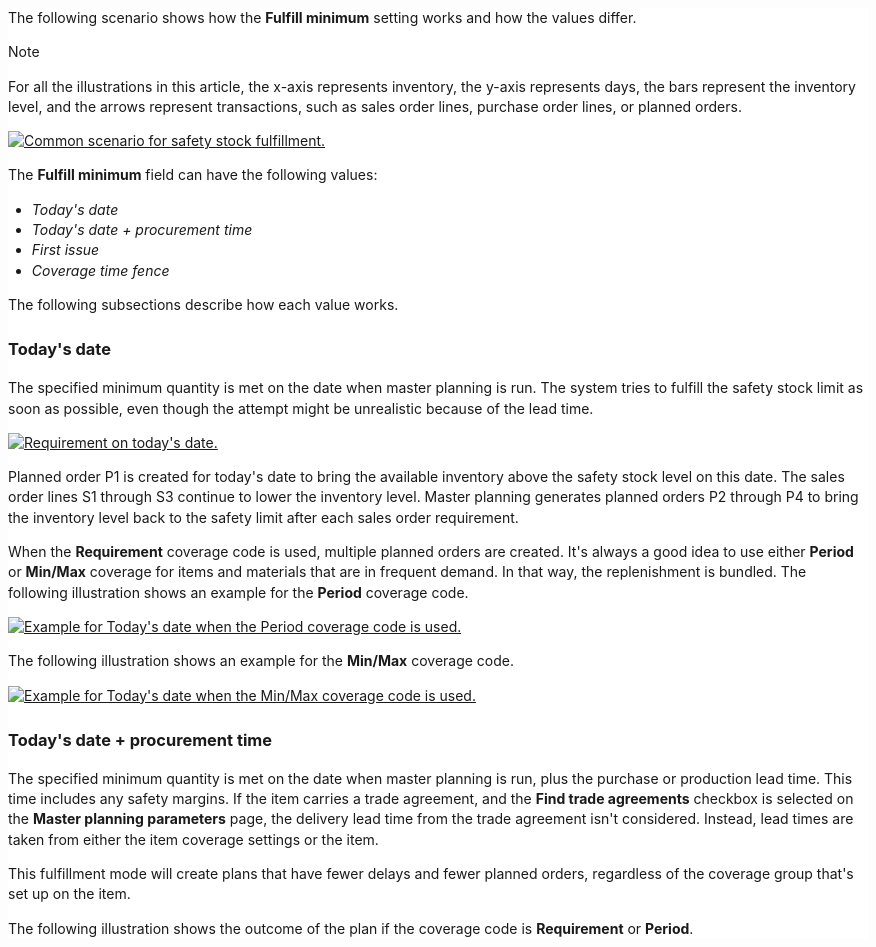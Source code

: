 The following scenario shows how the **Fulfill minimum** setting works and how the values differ.

> [!NOTE]
> For all the illustrations in this article, the x-axis represents inventory, the y-axis represents days, the bars represent the inventory level, and the arrows represent transactions, such as sales order lines, purchase order lines, or planned orders.

[![Common scenario for safety stock fulfillment.](media/Scenario1.png)](media/Scenario1.png)

The **Fulfill minimum** field can have the following values:

- *Today's date*
- *Today's date + procurement time*
- *First issue*
- *Coverage time fence*

The following subsections describe how each value works.

### Today's date

The specified minimum quantity is met on the date when master planning is run. The system tries to fulfill the safety stock limit as soon as possible, even though the attempt might be unrealistic because of the lead time.

[![Requirement on today's date.](media/TodayReq.png)](media/TodayReq.png)

Planned order P1 is created for today's date to bring the available inventory above the safety stock level on this date. The sales order lines S1 through S3 continue to lower the inventory level. Master planning generates planned orders P2 through P4 to bring the inventory level back to the safety limit after each sales order requirement.

When the **Requirement** coverage code is used, multiple planned orders are created. It's always a good idea to use either **Period** or **Min/Max** coverage for items and materials that are in frequent demand. In that way, the replenishment is bundled. The following illustration shows an example for the **Period** coverage code.

[![Example for Today's date when the Period coverage code is used.](media/TodayPeriod.png)](media/TodayPeriod.png)

The following illustration shows an example for the **Min/Max** coverage code.

[![Example for Today's date when the Min/Max coverage code is used.](media/TodayMinMax.png)](media/TodayMinMax.png)

### Today's date + procurement time

The specified minimum quantity is met on the date when master planning is run, plus the purchase or production lead time. This time includes any safety margins. If the item carries a trade agreement, and the **Find trade agreements** checkbox is selected on the **Master planning parameters** page, the delivery lead time from the trade agreement isn't considered. Instead, lead times are taken from either the item coverage settings or the item.

This fulfillment mode will create plans that have fewer delays and fewer planned orders, regardless of the coverage group that's set up on the item.

The following illustration shows the outcome of the plan if the coverage code is **Requirement** or **Period**.
